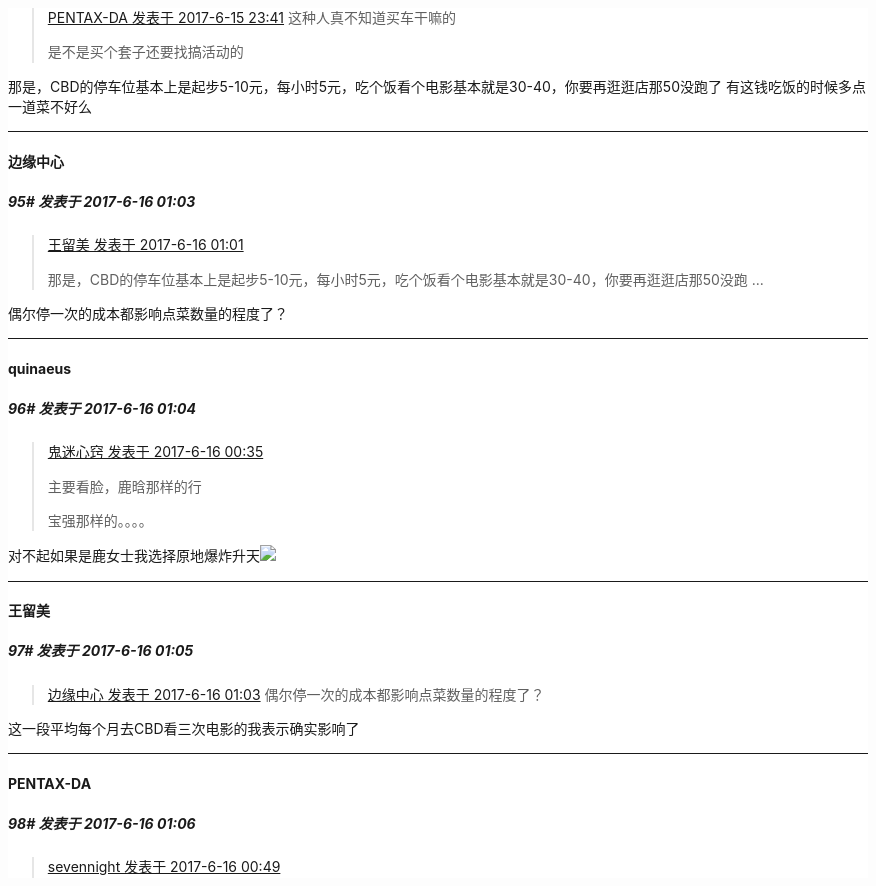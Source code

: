 
<blockquote><a href="httphttps://bbs.saraba1st.com/2b/forum.php?mod=redirect&amp;amp;goto=findpost&amp;amp;pid=36280276&amp;amp;ptid=1515575" target="_blank">PENTAX-DA 发表于 2017-6-15 23:41</a>
这种人真不知道买车干嘛的

是不是买个套子还要找搞活动的</blockquote>
那是，CBD的停车位基本上是起步5-10元，每小时5元，吃个饭看个电影基本就是30-40，你要再逛逛店那50没跑了
有这钱吃饭的时候多点一道菜不好么


*****

####  边缘中心  
##### 95#       发表于 2017-6-16 01:03


<blockquote><a href="httphttps://bbs.saraba1st.com/2b/forum.php?mod=redirect&amp;amp;goto=findpost&amp;amp;pid=36280939&amp;amp;ptid=1515575" target="_blank">王留美 发表于 2017-6-16 01:01</a>

那是，CBD的停车位基本上是起步5-10元，每小时5元，吃个饭看个电影基本就是30-40，你要再逛逛店那50没跑 ...</blockquote>

偶尔停一次的成本都影响点菜数量的程度了？


*****

####  quinaeus  
##### 96#       发表于 2017-6-16 01:04


<blockquote><a href="httphttps://bbs.saraba1st.com/2b/forum.php?mod=redirect&amp;goto=findpost&amp;pid=36280773&amp;ptid=1515575" target="_blank">鬼迷心窍 发表于 2017-6-16 00:35</a>

主要看脸，鹿晗那样的行


宝强那样的。。。。</blockquote>
对不起如果是鹿女士我选择原地爆炸升天<img src="https://static.saraba1st.com/image/smiley/face/106.gif" referrerpolicy="no-referrer">


*****

####  王留美  
##### 97#       发表于 2017-6-16 01:05


<blockquote><a href="httphttps://bbs.saraba1st.com/2b/forum.php?mod=redirect&amp;amp;goto=findpost&amp;amp;pid=36280947&amp;amp;ptid=1515575" target="_blank">边缘中心 发表于 2017-6-16 01:03</a>
偶尔停一次的成本都影响点菜数量的程度了？</blockquote>
这一段平均每个月去CBD看三次电影的我表示确实影响了


*****

####  PENTAX-DA  
##### 98#       发表于 2017-6-16 01:06


<blockquote><a href="httphttps://bbs.saraba1st.com/2b/forum.php?mod=redirect&amp;goto=findpost&amp;pid=36280877&amp;ptid=1515575" target="_blank">sevennight 发表于 2017-6-16 00:49</a>
